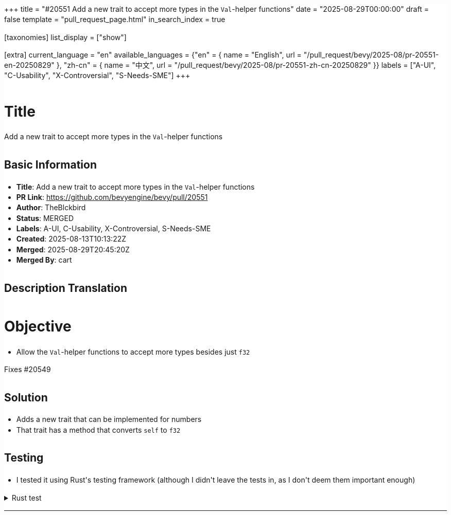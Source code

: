 +++
title = "#20551 Add a new trait to accept more types in the `Val`-helper functions"
date = "2025-08-29T00:00:00"
draft = false
template = "pull_request_page.html"
in_search_index = true

[taxonomies]
list_display = ["show"]

[extra]
current_language = "en"
available_languages = {"en" = { name = "English", url = "/pull_request/bevy/2025-08/pr-20551-en-20250829" }, "zh-cn" = { name = "中文", url = "/pull_request/bevy/2025-08/pr-20551-zh-cn-20250829" }}
labels = ["A-UI", "C-Usability", "X-Controversial", "S-Needs-SME"]
+++

# Title
Add a new trait to accept more types in the `Val`-helper functions

## Basic Information
- **Title**: Add a new trait to accept more types in the `Val`-helper functions
- **PR Link**: https://github.com/bevyengine/bevy/pull/20551
- **Author**: TheBlckbird
- **Status**: MERGED
- **Labels**: A-UI, C-Usability, X-Controversial, S-Needs-SME
- **Created**: 2025-08-13T10:13:22Z
- **Merged**: 2025-08-29T20:45:20Z
- **Merged By**: cart

## Description Translation
# Objective

- Allow the `Val`-helper functions to accept more types besides just `f32`

Fixes #20549

## Solution

- Adds a new trait that can be implemented for numbers
- That trait has a method that converts `self` to `f32`

## Testing

- I tested it using Rust's testing framework (although I didn't leave the tests in, as I don't deem them important enough)

<details><summary>Rust test</summary></details>

---